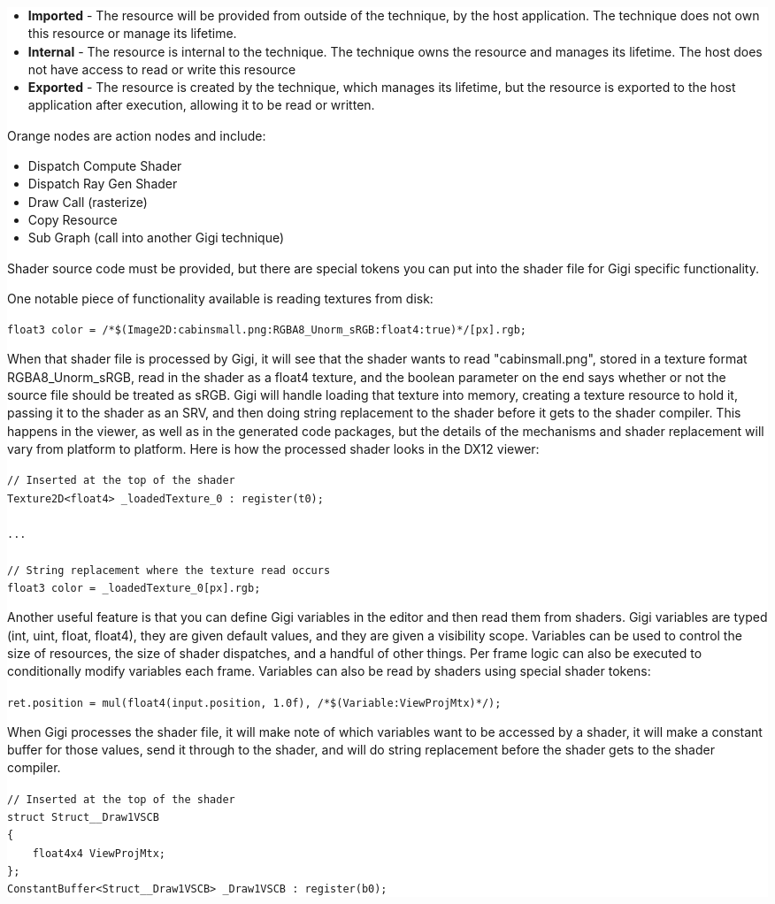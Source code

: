 * **Imported** - The resource will be provided from outside of the technique, by the host application.  The technique does not own this resource or manage its lifetime.
* **Internal** - The resource is internal to the technique.  The technique owns the resource and manages its lifetime.  The host does not have access to read or write this resource
* **Exported** - The resource is created by the technique, which manages its lifetime, but the resource is exported to the host application after execution, allowing it to be read or written.

Orange nodes are action nodes and include:

* Dispatch Compute Shader
* Dispatch Ray Gen Shader
* Draw Call (rasterize)
* Copy Resource
* Sub Graph (call into another Gigi technique)

Shader source code must be provided, but there are special tokens you can put into the shader file for Gigi specific functionality.

One notable piece of functionality available is reading textures from disk:

    float3 color = /*$(Image2D:cabinsmall.png:RGBA8_Unorm_sRGB:float4:true)*/[px].rgb;

When that shader file is processed by Gigi, it will see that the shader wants to read "cabinsmall.png", stored in a texture format RGBA8_Unorm_sRGB, read in the shader as a float4 texture, and the boolean parameter on the end says whether or not the source file should be treated as sRGB.  Gigi will handle loading that texture into memory, creating a texture resource to hold it, passing it to the shader as an SRV, and then doing string replacement to the shader before it gets to the shader compiler. This happens in the viewer, as well as in the generated code packages, but the details of the mechanisms and shader replacement will vary from platform to platform.  Here is how the processed shader looks in the DX12 viewer:

    // Inserted at the top of the shader
    Texture2D<float4> _loadedTexture_0 : register(t0);
    
    ...
    
    // String replacement where the texture read occurs
    float3 color = _loadedTexture_0[px].rgb;

Another useful feature is that you can define Gigi variables in the editor and then read them from shaders.  Gigi variables are typed (int, uint, float, float4), they are given default values, and they are given a visibility scope. Variables can be used to control the size of resources, the size of shader dispatches, and a handful of other things.  Per frame logic can also be executed to conditionally modify variables each frame.  Variables can also be read by shaders using special shader tokens:

    ret.position = mul(float4(input.position, 1.0f), /*$(Variable:ViewProjMtx)*/);

When Gigi processes the shader file, it will make note of which variables want to be accessed by a shader, it will make a constant buffer for those values, send it through to the shader, and will do string replacement before the shader gets to the shader compiler.

    // Inserted at the top of the shader
    struct Struct__Draw1VSCB
    {
        float4x4 ViewProjMtx;
    };
    ConstantBuffer<Struct__Draw1VSCB> _Draw1VSCB : register(b0);
    
